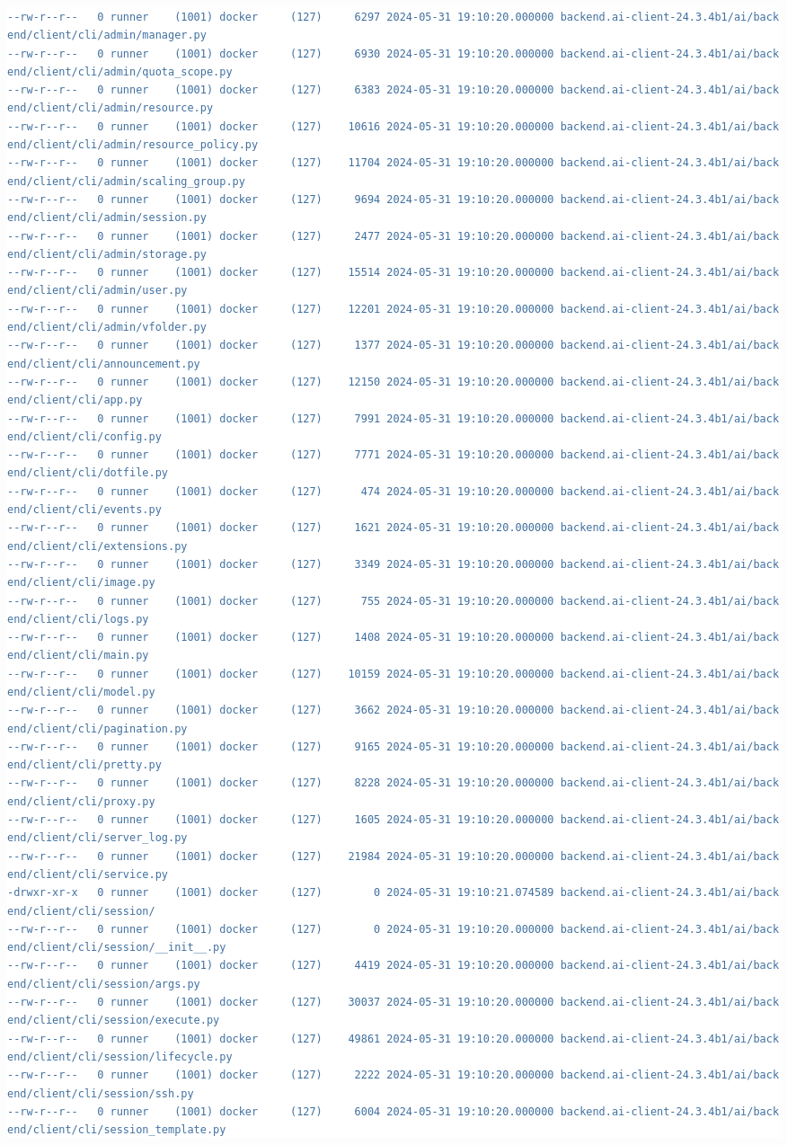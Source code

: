 ```diff
--rw-r--r--   0 runner    (1001) docker     (127)     6297 2024-05-31 19:10:20.000000 backend.ai-client-24.3.4b1/ai/backend/client/cli/admin/manager.py
--rw-r--r--   0 runner    (1001) docker     (127)     6930 2024-05-31 19:10:20.000000 backend.ai-client-24.3.4b1/ai/backend/client/cli/admin/quota_scope.py
--rw-r--r--   0 runner    (1001) docker     (127)     6383 2024-05-31 19:10:20.000000 backend.ai-client-24.3.4b1/ai/backend/client/cli/admin/resource.py
--rw-r--r--   0 runner    (1001) docker     (127)    10616 2024-05-31 19:10:20.000000 backend.ai-client-24.3.4b1/ai/backend/client/cli/admin/resource_policy.py
--rw-r--r--   0 runner    (1001) docker     (127)    11704 2024-05-31 19:10:20.000000 backend.ai-client-24.3.4b1/ai/backend/client/cli/admin/scaling_group.py
--rw-r--r--   0 runner    (1001) docker     (127)     9694 2024-05-31 19:10:20.000000 backend.ai-client-24.3.4b1/ai/backend/client/cli/admin/session.py
--rw-r--r--   0 runner    (1001) docker     (127)     2477 2024-05-31 19:10:20.000000 backend.ai-client-24.3.4b1/ai/backend/client/cli/admin/storage.py
--rw-r--r--   0 runner    (1001) docker     (127)    15514 2024-05-31 19:10:20.000000 backend.ai-client-24.3.4b1/ai/backend/client/cli/admin/user.py
--rw-r--r--   0 runner    (1001) docker     (127)    12201 2024-05-31 19:10:20.000000 backend.ai-client-24.3.4b1/ai/backend/client/cli/admin/vfolder.py
--rw-r--r--   0 runner    (1001) docker     (127)     1377 2024-05-31 19:10:20.000000 backend.ai-client-24.3.4b1/ai/backend/client/cli/announcement.py
--rw-r--r--   0 runner    (1001) docker     (127)    12150 2024-05-31 19:10:20.000000 backend.ai-client-24.3.4b1/ai/backend/client/cli/app.py
--rw-r--r--   0 runner    (1001) docker     (127)     7991 2024-05-31 19:10:20.000000 backend.ai-client-24.3.4b1/ai/backend/client/cli/config.py
--rw-r--r--   0 runner    (1001) docker     (127)     7771 2024-05-31 19:10:20.000000 backend.ai-client-24.3.4b1/ai/backend/client/cli/dotfile.py
--rw-r--r--   0 runner    (1001) docker     (127)      474 2024-05-31 19:10:20.000000 backend.ai-client-24.3.4b1/ai/backend/client/cli/events.py
--rw-r--r--   0 runner    (1001) docker     (127)     1621 2024-05-31 19:10:20.000000 backend.ai-client-24.3.4b1/ai/backend/client/cli/extensions.py
--rw-r--r--   0 runner    (1001) docker     (127)     3349 2024-05-31 19:10:20.000000 backend.ai-client-24.3.4b1/ai/backend/client/cli/image.py
--rw-r--r--   0 runner    (1001) docker     (127)      755 2024-05-31 19:10:20.000000 backend.ai-client-24.3.4b1/ai/backend/client/cli/logs.py
--rw-r--r--   0 runner    (1001) docker     (127)     1408 2024-05-31 19:10:20.000000 backend.ai-client-24.3.4b1/ai/backend/client/cli/main.py
--rw-r--r--   0 runner    (1001) docker     (127)    10159 2024-05-31 19:10:20.000000 backend.ai-client-24.3.4b1/ai/backend/client/cli/model.py
--rw-r--r--   0 runner    (1001) docker     (127)     3662 2024-05-31 19:10:20.000000 backend.ai-client-24.3.4b1/ai/backend/client/cli/pagination.py
--rw-r--r--   0 runner    (1001) docker     (127)     9165 2024-05-31 19:10:20.000000 backend.ai-client-24.3.4b1/ai/backend/client/cli/pretty.py
--rw-r--r--   0 runner    (1001) docker     (127)     8228 2024-05-31 19:10:20.000000 backend.ai-client-24.3.4b1/ai/backend/client/cli/proxy.py
--rw-r--r--   0 runner    (1001) docker     (127)     1605 2024-05-31 19:10:20.000000 backend.ai-client-24.3.4b1/ai/backend/client/cli/server_log.py
--rw-r--r--   0 runner    (1001) docker     (127)    21984 2024-05-31 19:10:20.000000 backend.ai-client-24.3.4b1/ai/backend/client/cli/service.py
-drwxr-xr-x   0 runner    (1001) docker     (127)        0 2024-05-31 19:10:21.074589 backend.ai-client-24.3.4b1/ai/backend/client/cli/session/
--rw-r--r--   0 runner    (1001) docker     (127)        0 2024-05-31 19:10:20.000000 backend.ai-client-24.3.4b1/ai/backend/client/cli/session/__init__.py
--rw-r--r--   0 runner    (1001) docker     (127)     4419 2024-05-31 19:10:20.000000 backend.ai-client-24.3.4b1/ai/backend/client/cli/session/args.py
--rw-r--r--   0 runner    (1001) docker     (127)    30037 2024-05-31 19:10:20.000000 backend.ai-client-24.3.4b1/ai/backend/client/cli/session/execute.py
--rw-r--r--   0 runner    (1001) docker     (127)    49861 2024-05-31 19:10:20.000000 backend.ai-client-24.3.4b1/ai/backend/client/cli/session/lifecycle.py
--rw-r--r--   0 runner    (1001) docker     (127)     2222 2024-05-31 19:10:20.000000 backend.ai-client-24.3.4b1/ai/backend/client/cli/session/ssh.py
--rw-r--r--   0 runner    (1001) docker     (127)     6004 2024-05-31 19:10:20.000000 backend.ai-client-24.3.4b1/ai/backend/client/cli/session_template.py
```
